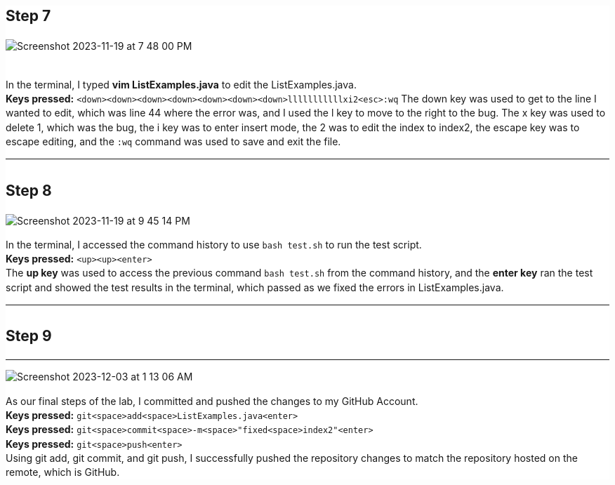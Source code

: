 
## Step 7
<img width="738" alt="Screenshot 2023-11-19 at 7 48 00 PM" src="https://github.com/jkondo14/cse15l-lab-reports/assets/146896972/6c30be7b-64fd-4f09-88c0-1b2df9902ef9">

<br>
<br>

In the terminal, I typed **vim ListExamples.java** to edit the ListExamples.java.
<br/>
**Keys pressed:**  `<down><down><down><down><down><down><down>lllllllllllxi2<esc>:wq`
The down key was used to get to the line I wanted to edit, which was line 44 where the error was, and I used the l key to move to the right to the bug. The x key was used to delete 1, which was the bug,
the i key was to enter insert mode, the 2 was to edit the index to index2, the escape key was to escape editing, and the `:wq` command was used to save and exit the file.

---

## Step 8

<img width="387" alt="Screenshot 2023-11-19 at 9 45 14 PM" src="https://github.com/jkondo14/cse15l-lab-reports/assets/146896972/d0207ed1-b94f-4cbf-aaab-4d903f3b85d8">
<br>

In the terminal, I accessed the command history to use `bash test.sh` to run the test script. 
<br>
**Keys pressed:**  `<up><up><enter>`
<br>
The **up key** was used to access the previous command `bash test.sh` from the command history, and the **enter key** ran the test script and showed the test results in the terminal, which passed as we fixed the errors in ListExamples.java.

---

## Step 9

---
<img width="751" alt="Screenshot 2023-12-03 at 1 13 06 AM" src="https://github.com/jkondo14/cse15l-lab-reports/assets/146896972/e6ba4a4a-b2fd-49e4-b3b0-4fbeb9e25d6a">
<br>

As our final steps of the lab, I committed and pushed the changes to my GitHub Account. <br/>
**Keys pressed:** `git<space>add<space>ListExamples.java<enter>`
<br/>
**Keys pressed:** `git<space>commit<space>-m<space>"fixed<space>index2"<enter>`
<br/>
**Keys pressed:** `git<space>push<enter>`
<br/>
Using git add, git commit, and git push, I successfully pushed the repository changes to match the repository hosted on the remote, which is GitHub.

